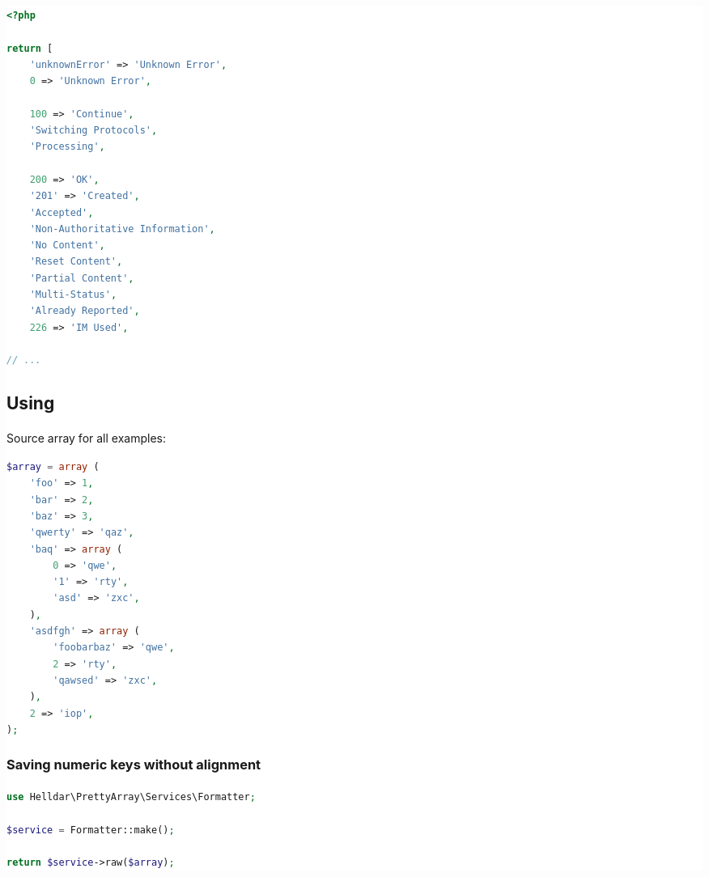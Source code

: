 ```php
<?php

return [
    'unknownError' => 'Unknown Error',
    0 => 'Unknown Error',

    100 => 'Continue',
    'Switching Protocols',
    'Processing',

    200 => 'OK',
    '201' => 'Created',
    'Accepted',
    'Non-Authoritative Information',
    'No Content',
    'Reset Content',
    'Partial Content',
    'Multi-Status',
    'Already Reported',
    226 => 'IM Used',

// ...
```

## Using

Source array for all examples:

```php
$array = array (
    'foo' => 1,
    'bar' => 2,
    'baz' => 3,
    'qwerty' => 'qaz',
    'baq' => array (
        0 => 'qwe',
        '1' => 'rty',
        'asd' => 'zxc',
    ),
    'asdfgh' => array (
        'foobarbaz' => 'qwe',
        2 => 'rty',
        'qawsed' => 'zxc',
    ),
    2 => 'iop',
);
```

### Saving numeric keys without alignment

```php
use Helldar\PrettyArray\Services\Formatter;

$service = Formatter::make();

return $service->raw($array);
```
